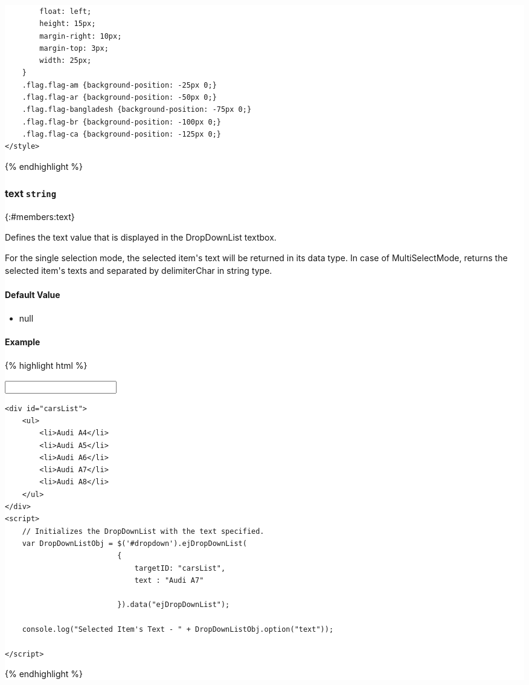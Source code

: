             float: left;
            height: 15px;
            margin-right: 10px;
            margin-top: 3px;
            width: 25px;
        }
        .flag.flag-am {background-position: -25px 0;}
        .flag.flag-ar {background-position: -50px 0;}
        .flag.flag-bangladesh {background-position: -75px 0;}
        .flag.flag-br {background-position: -100px 0;}
        .flag.flag-ca {background-position: -125px 0;}
    </style>
    
{% endhighlight %}

### text `string`
{:#members:text}

Defines the text value that is displayed in the DropDownList textbox.

For the single selection mode, the selected item's text will be returned in its data type. In case of MultiSelectMode, returns the selected item's texts and separated by delimiterChar in string type.

#### Default Value

* null

#### Example

{% highlight html %}
 
  <input type="text" id="dropdown" />

    <div id="carsList">
        <ul>
            <li>Audi A4</li>
            <li>Audi A5</li>
            <li>Audi A6</li>
            <li>Audi A7</li>
            <li>Audi A8</li>
        </ul>
    </div>
    <script>
        // Initializes the DropDownList with the text specified.
        var DropDownListObj = $('#dropdown').ejDropDownList(
                              {
                                  targetID: "carsList",
                                  text : "Audi A7"

                              }).data("ejDropDownList");

        console.log("Selected Item's Text - " + DropDownListObj.option("text"));
 
    </script>
{% endhighlight %}
